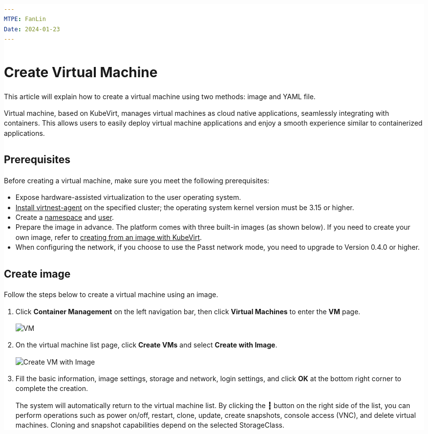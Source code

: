 ```yaml
---
MTPE: FanLin
Date: 2024-01-23
---
```


# Create Virtual Machine

This article will explain how to create a virtual machine using two methods: image and YAML file.

Virtual machine, based on KubeVirt, manages virtual machines as cloud native applications,
seamlessly integrating with containers. This allows users to easily deploy virtual machine applications and
enjoy a smooth experience similar to containerized applications.

## Prerequisites

Before creating a virtual machine, make sure you meet the following prerequisites:

- Expose hardware-assisted virtualization to the user operating system.
- [Install virtnest-agent](../install/index.md) on the specified cluster; the operating system kernel version must be 3.15 or higher.
- Create a [namespace](../../admin/kpanda/namespaces/createns.md) and [user](../../admin/ghippo/access-control/user.md).
- Prepare the image in advance. The platform comes with three built-in images (as shown below). If you need to 
  create your own image, refer to [creating from an image with KubeVirt](https://github.com/Tedezed/kubevirt-images-generator/tree/master).
- When configuring the network, if you choose to use the Passt network mode, you need to upgrade to Version 0.4.0 or higher.

## Create image

Follow the steps below to create a virtual machine using an image.

1. Click __Container Management__ on the left navigation bar, then click __Virtual Machines__ to enter the __VM__ page.

    ![VM](https://docs.daocloud.io/daocloud-docs-images/docs/en/docs/virtnest/images/createvm01.png)

2. On the virtual machine list page, click __Create VMs__ and select __Create with Image__.

    ![Create VM with Image](https://docs.daocloud.io/daocloud-docs-images/docs/en/docs/virtnest/images/createvm02.png)

3. Fill the basic information, image settings, storage and network, login settings, and click __OK__ at the bottom right corner to complete the creation.

    The system will automatically return to the virtual machine list. By clicking the __┇__ button
    on the right side of the list, you can perform operations such as power on/off, restart,
    clone, update, create snapshots, console access (VNC), and delete virtual machines.
    Cloning and snapshot capabilities depend on the selected StorageClass.

